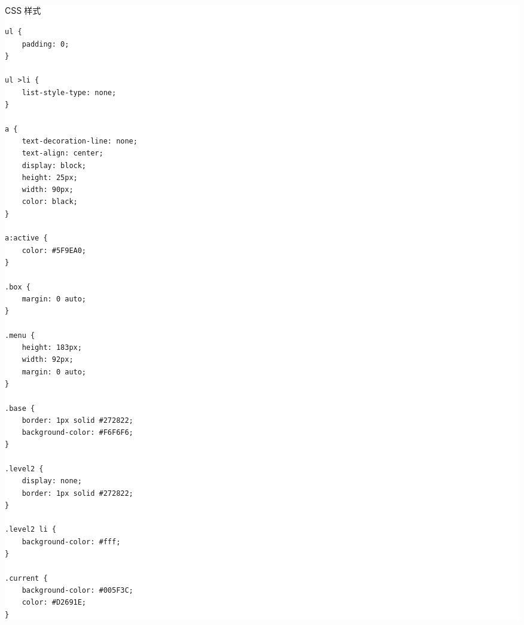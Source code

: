 CSS 样式

```
ul {
    padding: 0;
}

ul >li {
    list-style-type: none;
}

a {
    text-decoration-line: none;
    text-align: center;
    display: block;
    height: 25px;
    width: 90px;
    color: black;
}

a:active {
    color: #5F9EA0;
}

.box {
    margin: 0 auto;
}

.menu {
    height: 183px;
    width: 92px;
    margin: 0 auto;
}

.base {
    border: 1px solid #272822;
    background-color: #F6F6F6;
}

.level2 {
    display: none;
    border: 1px solid #272822;
}

.level2 li {
    background-color: #fff;
}

.current {
    background-color: #005F3C;
    color: #D2691E;
}

```
